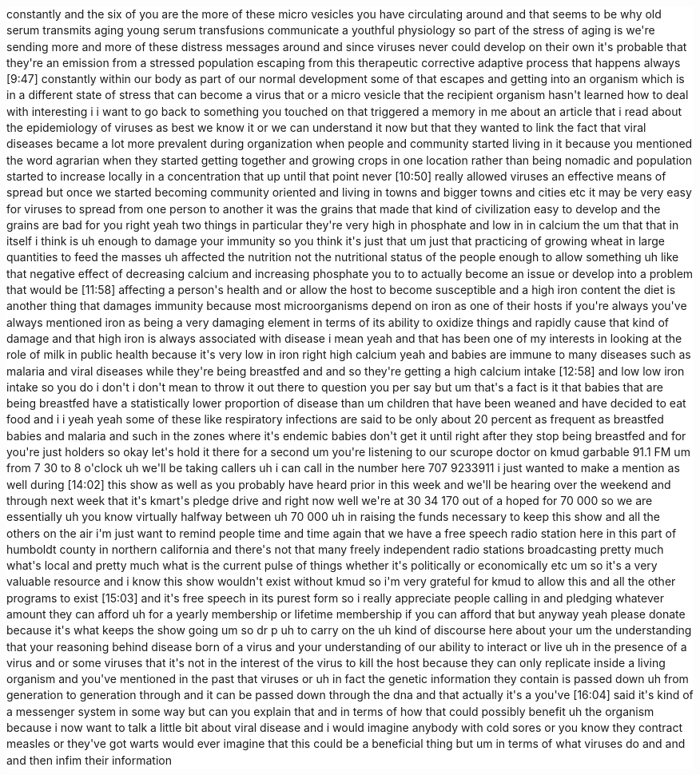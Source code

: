 constantly and the six of you are the more of these micro vesicles you have circulating around and that seems to be why old serum transmits aging young serum transfusions communicate a youthful physiology so part of the stress of aging is we're sending more and more of these distress messages around and since viruses never could develop on their own it's probable that they're an emission from a stressed population escaping from this therapeutic corrective adaptive process that happens always [9:47] constantly within our body as part of our normal development some of that escapes and getting into an organism which is in a different state of stress that can become a virus that or a micro vesicle that the recipient organism hasn't learned how to deal with interesting i i want to go back to something you touched on that triggered a memory in me about an article that i read about the epidemiology of viruses as best we know it or we can understand it now but that they wanted to link the fact that viral diseases became a lot more prevalent during organization when people and community started living in it because you mentioned the word agrarian when they started getting together and growing crops in one location rather than being nomadic and population started to increase locally in a concentration that up until that point never [10:50] really allowed viruses an effective means of spread but once we started becoming community oriented and living in towns and bigger towns and cities etc it may be very easy for viruses to spread from one person to another it was the grains that made that kind of civilization easy to develop and the grains are bad for you right yeah two things in particular they're very high in phosphate and low in in calcium the um that that in itself i think is uh enough to damage your immunity so you think it's just that um just that practicing of growing wheat in large quantities to feed the masses uh affected the nutrition not the nutritional status of the people enough to allow something uh like that negative effect of decreasing calcium and increasing phosphate you to to actually become an issue or develop into a problem that would be [11:58] affecting a person's health and or allow the host to become susceptible and a high iron content the diet is another thing that damages immunity because most microorganisms depend on iron as one of their hosts if you're always you've always mentioned iron as being a very damaging element in terms of its ability to oxidize things and rapidly cause that kind of damage and that high iron is always associated with disease i mean yeah and that has been one of my interests in looking at the role of milk in public health because it's very low in iron right high calcium yeah and babies are immune to many diseases such as malaria and viral diseases while they're being breastfed and and so they're getting a high calcium intake [12:58] and low low iron intake so you do i don't i don't mean to throw it out there to question you per say but um that's a fact is it that babies that are being breastfed have a statistically lower proportion of disease than um children that have been weaned and have decided to eat food and i i yeah yeah some of these like respiratory infections are said to be only about 20 percent as frequent as breastfed babies and malaria and such in the zones where it's endemic babies don't get it until right after they stop being breastfed and for you're just holders so okay let's hold it there for a second um you're listening to our scurope doctor on kmud garbable 91.1 FM um from 7 30 to 8 o'clock uh we'll be taking callers uh i can call in the number here 707 9233911 i just wanted to make a mention as well during [14:02] this show as well as you probably have heard prior in this week and we'll be hearing over the weekend and through next week that it's kmart's pledge drive and right now well we're at 30 34 170 out of a hoped for 70 000 so we are essentially uh you know virtually halfway between uh 70 000 uh in raising the funds necessary to keep this show and all the others on the air i'm just want to remind people time and time again that we have a free speech radio station here in this part of humboldt county in northern california and there's not that many freely independent radio stations broadcasting pretty much what's local and pretty much what is the current pulse of things whether it's politically or economically etc um so it's a very valuable resource and i know this show wouldn't exist without kmud so i'm very grateful for kmud to allow this and all the other programs to exist [15:03] and it's free speech in its purest form so i really appreciate people calling in and pledging whatever amount they can afford uh for a yearly membership or lifetime membership if you can afford that but anyway yeah please donate because it's what keeps the show going um so dr p uh to carry on the uh kind of discourse here about your um the understanding that your reasoning behind disease born of a virus and your understanding of our ability to interact or live uh in the presence of a virus and or some viruses that it's not in the interest of the virus to kill the host because they can only replicate inside a living organism and you've mentioned in the past that viruses or uh in fact the genetic information they contain is passed down uh from generation to generation through and it can be passed down through the dna and that actually it's a you've [16:04] said it's kind of a messenger system in some way but can you explain that and in terms of how that could possibly benefit uh the organism because i now want to talk a little bit about viral disease and i would imagine anybody with cold sores or you know they contract measles or they've got warts would ever imagine that this could be a beneficial thing but um in terms of what viruses do and and and then infim their information